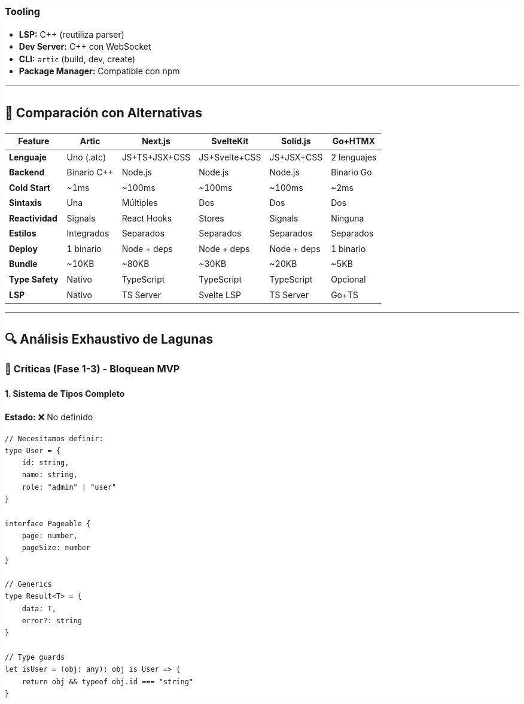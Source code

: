 ### Tooling
- **LSP:** C++ (reutiliza parser)
- **Dev Server:** C++ con WebSocket
- **CLI:** `artic` (build, dev, create)
- **Package Manager:** Compatible con npm

---

## 🎯 Comparación con Alternativas

| Feature | **Artic** | Next.js | SvelteKit | Solid.js | Go+HTMX |
|---------|-----------|---------|-----------|----------|---------|
| **Lenguaje** | Uno (.atc) | JS+TS+JSX+CSS | JS+Svelte+CSS | JS+JSX+CSS | 2 lenguajes |
| **Backend** | Binario C++ | Node.js | Node.js | Node.js | Binario Go |
| **Cold Start** | ~1ms | ~100ms | ~100ms | ~100ms | ~2ms |
| **Sintaxis** | Una | Múltiples | Dos | Dos | Dos |
| **Reactividad** | Signals | React Hooks | Stores | Signals | Ninguna |
| **Estilos** | Integrados | Separados | Separados | Separados | Separados |
| **Deploy** | 1 binario | Node + deps | Node + deps | Node + deps | 1 binario |
| **Bundle** | ~10KB | ~80KB | ~30KB | ~20KB | ~5KB |
| **Type Safety** | Nativo | TypeScript | TypeScript | TypeScript | Opcional |
| **LSP** | Nativo | TS Server | Svelte LSP | TS Server | Go+TS |

---

## 🔍 Análisis Exhaustivo de Lagunas

### 🔴 Críticas (Fase 1-3) - Bloquean MVP

#### 1. Sistema de Tipos Completo
**Estado:** ❌ No definido

```artic
// Necesitamos definir:
type User = {
    id: string,
    name: string,
    role: "admin" | "user"
}

interface Pageable {
    page: number,
    pageSize: number
}

// Generics
type Result<T> = {
    data: T,
    error?: string
}

// Type guards
let isUser = (obj: any): obj is User => {
    return obj && typeof obj.id === "string"
}
```
